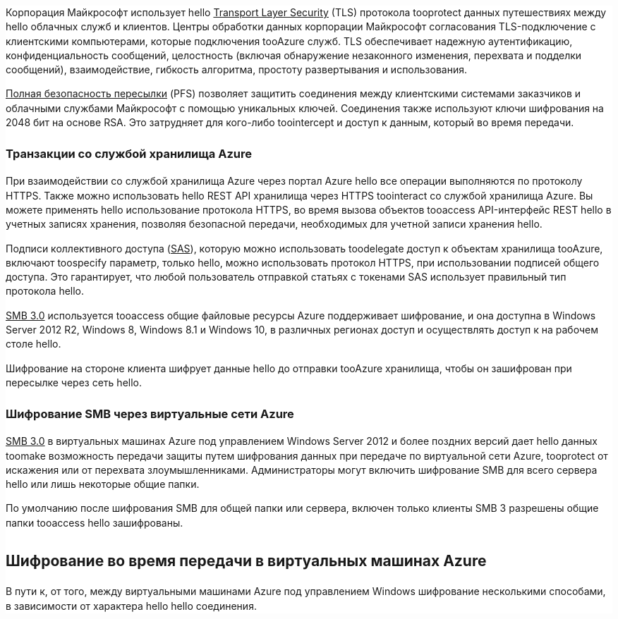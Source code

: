 Корпорация Майкрософт использует hello [Transport Layer Security](https://en.wikipedia.org/wiki/Transport_Layer_Security) (TLS) протокола tooprotect данных путешествиях между hello облачных служб и клиентов. Центры обработки данных корпорации Майкрософт согласования TLS-подключение с клиентскими компьютерами, которые подключения tooAzure служб. TLS обеспечивает надежную аутентификацию, конфиденциальность сообщений, целостность (включая обнаружение незаконного изменения, перехвата и подделки сообщений), взаимодействие, гибкость алгоритма, простоту развертывания и использования.

[Полная безопасность пересылки](https://en.wikipedia.org/wiki/Forward_secrecy) (PFS) позволяет защитить соединения между клиентскими системами заказчиков и облачными службами Майкрософт с помощью уникальных ключей. Соединения также используют ключи шифрования на 2048 бит на основе RSA. Это затрудняет для кого-либо toointercept и доступ к данным, который во время передачи.

### <a name="azure-storage-transactions"></a>Транзакции со службой хранилища Azure

При взаимодействии со службой хранилища Azure через портал Azure hello все операции выполняются по протоколу HTTPS. Также можно использовать hello REST API хранилища через HTTPS toointeract со службой хранилища Azure. Вы можете применять hello использование протокола HTTPS, во время вызова объектов tooaccess API-интерфейс REST hello в учетных записях хранения, позволяя безопасной передачи, необходимых для учетной записи хранения hello.

Подписи коллективного доступа ([SAS](../storage/storage-dotnet-shared-access-signature-part-1.md)), которую можно использовать toodelegate доступ к объектам хранилища tooAzure, включают toospecify параметр, только hello, можно использовать протокол HTTPS, при использовании подписей общего доступа. Это гарантирует, что любой пользователь отправкой статьях с токенами SAS использует правильный тип протокола hello.

[SMB 3.0](https://technet.microsoft.com/library/dn551363(v=ws.11).aspx#BKMK_SMBEncryption) используется tooaccess общие файловые ресурсы Azure поддерживает шифрование, и она доступна в Windows Server 2012 R2, Windows 8, Windows 8.1 и Windows 10, в различных регионах доступ и осуществлять доступ к на рабочем столе hello.

Шифрование на стороне клиента шифрует данные hello до отправки tooAzure хранилища, чтобы он зашифрован при пересылке через сеть hello.

### <a name="smb-encryption-over-azure-virtual-networks"></a>Шифрование SMB через виртуальные сети Azure 

[SMB 3.0](https://support.microsoft.com/help/2709568/new-smb-3-0-features-in-the-windows-server-2012-file-server) в виртуальных машинах Azure под управлением Windows Server 2012 и более поздних версий дает hello данных toomake возможность передачи защиты путем шифрования данных при передаче по виртуальной сети Azure, tooprotect от искажения или от перехвата злоумышленниками. Администраторы могут включить шифрование SMB для всего сервера hello или лишь некоторые общие папки.

По умолчанию после шифрования SMB для общей папки или сервера, включен только клиенты SMB 3 разрешены общие папки tooaccess hello зашифрованы.

## <a name="in-transit-encryption-in-azure-virtual-machines"></a>Шифрование во время передачи в виртуальных машинах Azure

В пути к, от того, между виртуальными машинами Azure под управлением Windows шифрование несколькими способами, в зависимости от характера hello hello соединения.
